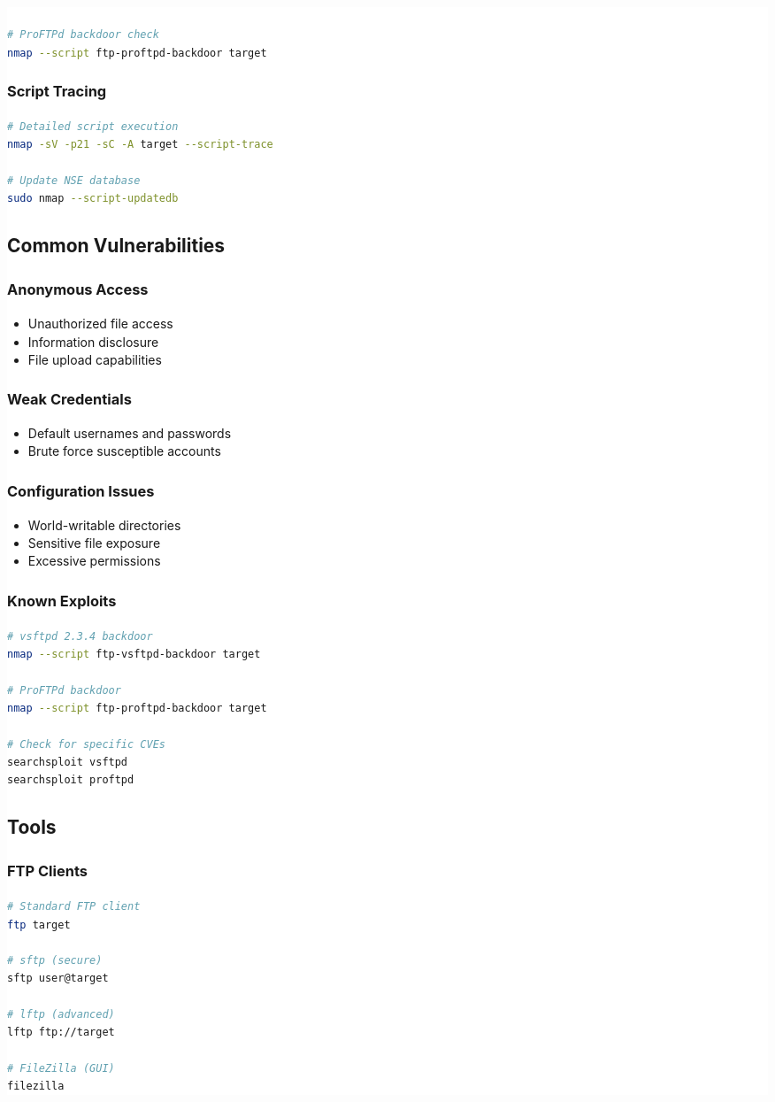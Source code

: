 ```bash

# ProFTPd backdoor check
nmap --script ftp-proftpd-backdoor target
```

### Script Tracing
```bash
# Detailed script execution
nmap -sV -p21 -sC -A target --script-trace

# Update NSE database
sudo nmap --script-updatedb
```

## Common Vulnerabilities

### Anonymous Access
- Unauthorized file access
- Information disclosure
- File upload capabilities

### Weak Credentials
- Default usernames and passwords
- Brute force susceptible accounts

### Configuration Issues
- World-writable directories
- Sensitive file exposure
- Excessive permissions

### Known Exploits
```bash
# vsftpd 2.3.4 backdoor
nmap --script ftp-vsftpd-backdoor target

# ProFTPd backdoor
nmap --script ftp-proftpd-backdoor target

# Check for specific CVEs
searchsploit vsftpd
searchsploit proftpd
```

## Tools

### FTP Clients
```bash
# Standard FTP client
ftp target

# sftp (secure)
sftp user@target

# lftp (advanced)
lftp ftp://target

# FileZilla (GUI)
filezilla
```

